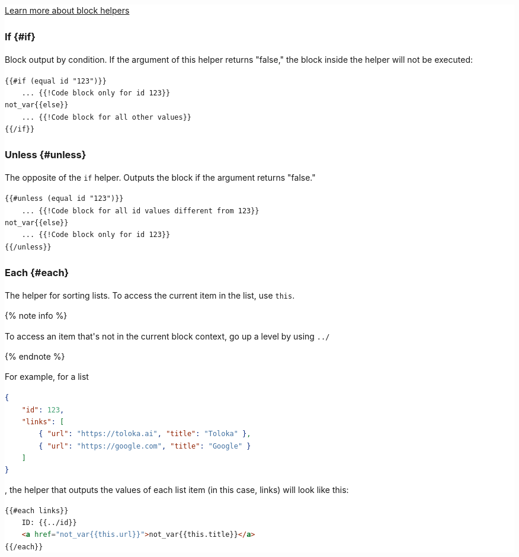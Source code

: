 [Learn more about block helpers](https://handlebarsjs.com/guide/block-helpers.html#the-with-helper)

### If {#if}

Block output by condition. If the argument of this helper returns "false," the block inside the helper will not be executed:

```html
{{#if (equal id "123")}}
    ... {{!Code block only for id 123}}
not_var{{else}}
    ... {{!Code block for all other values}}
{{/if}}
```

### Unless {#unless}

The opposite of the `if` helper. Outputs the block if the argument returns "false."

```html
{{#unless (equal id "123")}}
    ... {{!Code block for all id values different from 123}}
not_var{{else}}
    ... {{!Code block only for id 123}}
{{/unless}}
```

### Each {#each}

The helper for sorting lists. To access the current item in the list, use `this`.

{% note info %}

To access an item that's not in the current block context, go up a level by using `../`

{% endnote %}

For example, for a list

```json
{
    "id": 123,
    "links": [
        { "url": "https://toloka.ai", "title": "Toloka" },
        { "url": "https://google.com", "title": "Google" }
    ]
}
```

, the helper that outputs the values of each list item (in this case, links) will look like this:

```html
{{#each links}}
    ID: {{../id}}
    <a href="not_var{{this.url}}">not_var{{this.title}}</a>
{{/each}}
```

